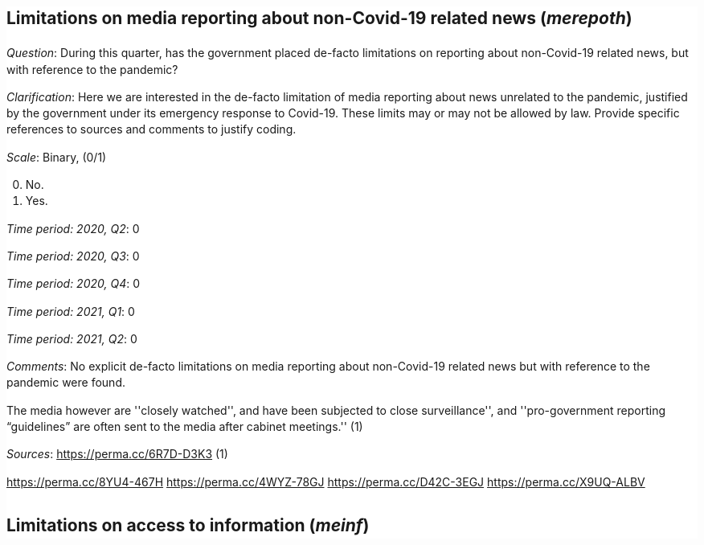 




## Limitations on media reporting about non-Covid-19 related news (*merepoth*) 

*Question*: During this quarter,  has the government placed de-facto limitations on reporting about non-Covid-19 related news, but with reference to the pandemic?

 

*Clarification*: Here we are interested in the de-facto limitation of media reporting about news unrelated to the pandemic, justified by the government under its emergency response to Covid-19. These limits may or may not be allowed by law. Provide specific references to sources and comments to justify coding. 

 

*Scale*: Binary, (0/1) 

 0. No. 
 1. Yes.

 
*Time period: 2020, Q2*: 0

 
*Time period: 2020, Q3*: 0

 
*Time period: 2020, Q4*: 0

 
*Time period: 2021, Q1*: 0

 
*Time period: 2021, Q2*: 0

 

*Comments*:
 No explicit de-facto limitations on media reporting about non-Covid-19 related news but with reference to the pandemic were found. 

The media however are ''closely watched'', and have been subjected to close surveillance'', and ''pro-government reporting “guidelines” are often sent to the media after cabinet meetings.'' (1)
 

*Sources*:
 https://perma.cc/6R7D-D3K3
(1)

https://perma.cc/8YU4-467H
https://perma.cc/4WYZ-78GJ
https://perma.cc/D42C-3EGJ
https://perma.cc/X9UQ-ALBV





## Limitations on access to information (*meinf*) 
